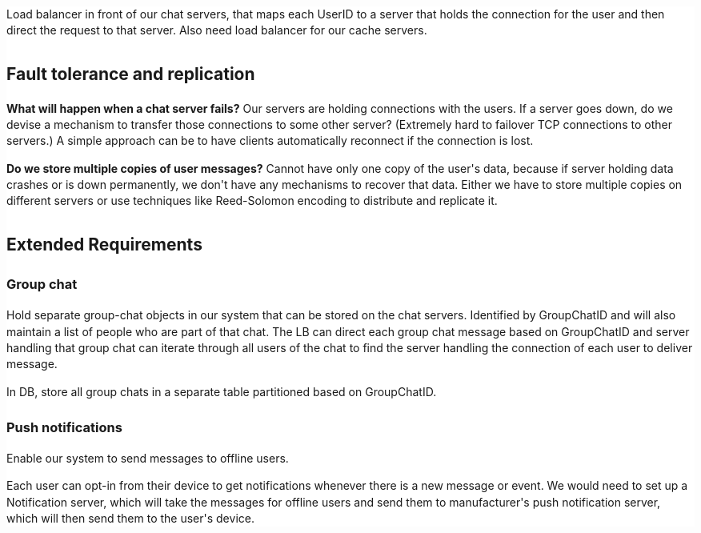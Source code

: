 Load balancer in front of our chat servers, that maps each UserID to a server
that holds the connection for the user and then direct the request to that
server. Also need load balancer for our cache servers.

## Fault tolerance and replication

**What will happen when a chat server fails?** Our servers are holding
connections with the users. If a server goes down, do we devise a mechanism to
transfer those connections to some other server? (Extremely hard to failover
TCP connections to other servers.) A simple approach can be to have clients
automatically reconnect if the connection is lost.

**Do we store multiple copies of user messages?** Cannot have only one copy of
the user's data, because if server holding data crashes or is down permanently,
we don't have any mechanisms to recover that data. Either we have to store
multiple copies on different servers or use techniques like Reed-Solomon
encoding to distribute and replicate it.

## Extended Requirements

### Group chat

Hold separate group-chat objects in our system that can be stored on the chat
servers. Identified by GroupChatID and will also maintain a list of people who
are part of that chat. The LB can direct each group chat message based on
GroupChatID and server handling that group chat can iterate through all users
of the chat to find the server handling the connection of each user to deliver
message.

In DB, store all group chats in a separate table partitioned based on
GroupChatID.

### Push notifications

Enable our system to send messages to offline users.

Each user can opt-in from their device to get notifications whenever there is a
new message or event. We would need to set up a Notification server, which will
take the messages for offline users and send them to manufacturer's push
notification server, which will then send them to the user's device.
